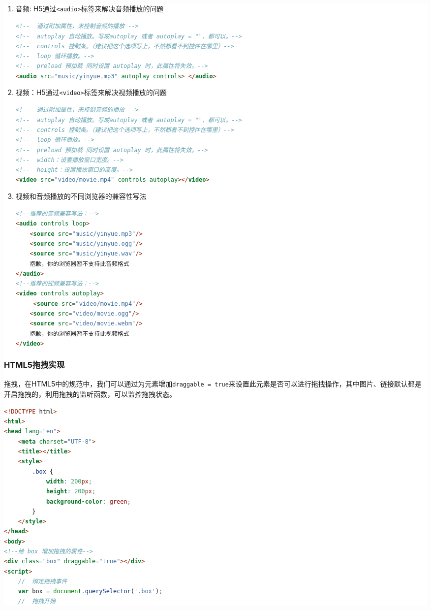 1. 音频: H5通过`<audio>`标签来解决音频播放的问题

   ```html
   <!--  通过附加属性，来控制音频的播放 -->
   <!--  autoplay 自动播放。写成autoplay 或者 autoplay = ""，都可以。-->
   <!--  controls 控制条。（建议把这个选项写上，不然都看不到控件在哪里）-->
   <!--  loop 循环播放。-->
   <!--  preload 预加载 同时设置 autoplay 时，此属性将失效。-->
   <audio src="music/yinyue.mp3" autoplay controls> </audio>
   ```

2. 视频：H5通过`<video>`标签来解决视频播放的问题

   ```html
   <!--  通过附加属性，来控制音频的播放 -->
   <!--  autoplay 自动播放。写成autoplay 或者 autoplay = ""，都可以。-->
   <!--  controls 控制条。（建议把这个选项写上，不然都看不到控件在哪里）-->
   <!--  loop 循环播放。-->
   <!--  preload 预加载 同时设置 autoplay 时，此属性将失效。-->
   <!--  width：设置播放窗口宽度。-->
   <!--  height：设置播放窗口的高度。-->
   <video src="video/movie.mp4" controls autoplay></video>
   ```

3. 视频和音频播放的不同浏览器的兼容性写法

   ```html
   <!--推荐的音频兼容写法：-->
   <audio controls loop>
       <source src="music/yinyue.mp3"/>
       <source src="music/yinyue.ogg"/>
       <source src="music/yinyue.wav"/>
       抱歉，你的浏览器暂不支持此音频格式
   </audio>
   <!--推荐的视频兼容写法：-->
   <video controls autoplay>
     	<source src="video/movie.mp4"/>
       <source src="video/movie.ogg"/>
       <source src="video/movie.webm"/>
       抱歉，你的浏览器暂不支持此视频格式
   </video>
   ```

### HTML5拖拽实现

拖拽，在HTML5中的规范中，我们可以通过为元素增加`draggable = true`来设置此元素是否可以进行拖拽操作，其中图片、链接默认都是开启拖拽的，利用拖拽的监听函数，可以监控拖拽状态。

```html
<!DOCTYPE html>
<html>
<head lang="en">
    <meta charset="UTF-8">
    <title></title>
    <style>
        .box {
            width: 200px;
            height: 200px;
            background-color: green;
        }
    </style>
</head>
<body>
<!--给 box 增加拖拽的属性-->
<div class="box" draggable="true"></div>
<script>
    //  绑定拖拽事件
    var box = document.querySelector('.box');
    //  拖拽开始
```